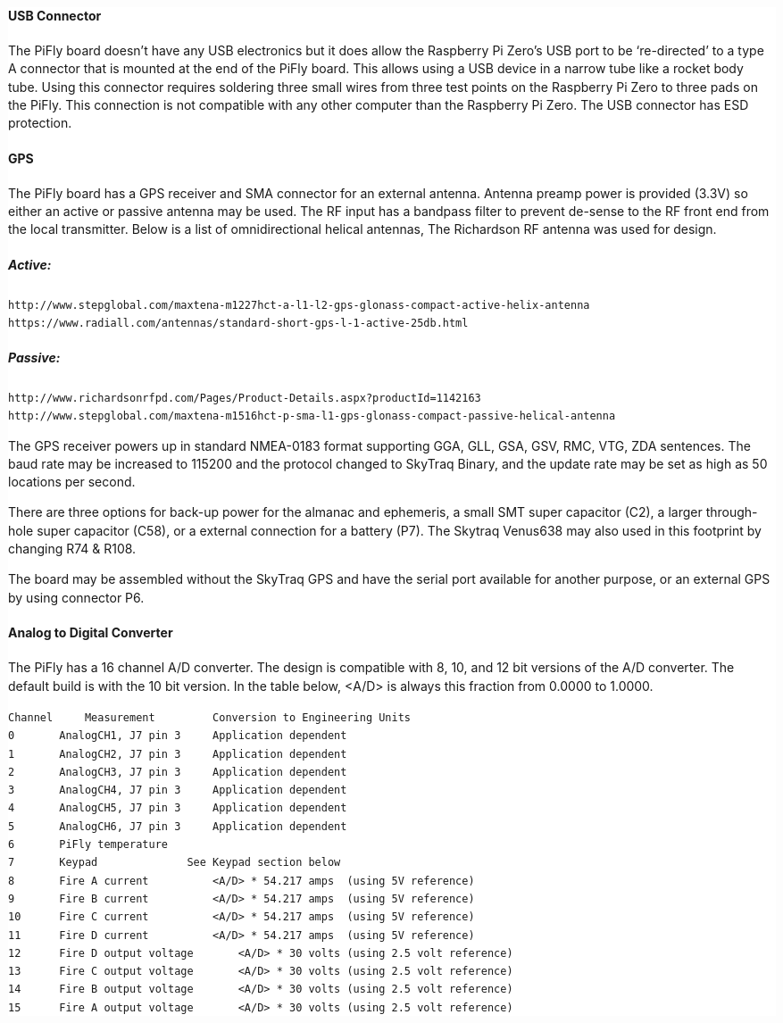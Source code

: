 #### USB Connector
The PiFly board doesn’t have any USB electronics but it does allow the Raspberry Pi Zero’s USB port to be ‘re-directed’ to a type A connector that is mounted at the end of the PiFly board. This allows using a USB device in a narrow tube like a rocket body tube. Using this connector requires soldering three small wires from three test points on the Raspberry Pi Zero to three pads on the PiFly. This connection is not compatible with any other computer than the Raspberry Pi Zero.
The USB connector has ESD protection.

 
#### GPS
The PiFly board has a GPS receiver and SMA connector for an external antenna. Antenna preamp power is provided (3.3V) so either an active or passive antenna may be used. The RF input has a bandpass filter to prevent de-sense to the RF front end from the local transmitter. Below is a list of omnidirectional helical antennas, The Richardson RF antenna was used for design.

##### Active:
	http://www.stepglobal.com/maxtena-m1227hct-a-l1-l2-gps-glonass-compact-active-helix-antenna
	https://www.radiall.com/antennas/standard-short-gps-l-1-active-25db.html

##### Passive:
	http://www.richardsonrfpd.com/Pages/Product-Details.aspx?productId=1142163
	http://www.stepglobal.com/maxtena-m1516hct-p-sma-l1-gps-glonass-compact-passive-helical-antenna

The GPS receiver powers up in standard NMEA-0183 format supporting GGA, GLL, GSA, GSV, RMC, VTG, ZDA sentences. The baud rate may be increased to 115200 and the protocol changed to SkyTraq Binary, and the update rate may be set as high as 50 locations per second.

There are three options for back-up power for the almanac and ephemeris, a small SMT super capacitor (C2), a larger through-hole super capacitor (C58), or a external connection for a battery (P7). The Skytraq Venus638 may also used in this footprint by changing R74 & R108.

The board may be assembled without the SkyTraq GPS and have the serial port available for another purpose, or an external GPS by using connector P6.




#### Analog to Digital Converter
The PiFly has a 16 channel A/D converter. The design is compatible with 8, 10, and 12 bit versions of the A/D converter. The default build is with the 10 bit version. In the table below, \<A/D> is always this fraction from 0.0000 to 1.0000.

	Channel		Measurement			Conversion to Engineering Units
	0		AnalogCH1, J7 pin 3		Application dependent
	1		AnalogCH2, J7 pin 3		Application dependent
	2		AnalogCH3, J7 pin 3		Application dependent
	3		AnalogCH4, J7 pin 3		Application dependent
	4		AnalogCH5, J7 pin 3		Application dependent
	5		AnalogCH6, J7 pin 3		Application dependent
	6		PiFly temperature
	7		Keypad				See Keypad section below
	8		Fire A current			<A/D> * 54.217 amps  (using 5V reference)
	9		Fire B current			<A/D> * 54.217 amps  (using 5V reference)
	10		Fire C current			<A/D> * 54.217 amps  (using 5V reference)
	11		Fire D current			<A/D> * 54.217 amps  (using 5V reference)
	12		Fire D output voltage		<A/D> * 30 volts (using 2.5 volt reference)
	13		Fire C output voltage		<A/D> * 30 volts (using 2.5 volt reference)
	14		Fire B output voltage		<A/D> * 30 volts (using 2.5 volt reference)
	15		Fire A output voltage		<A/D> * 30 volts (using 2.5 volt reference)
